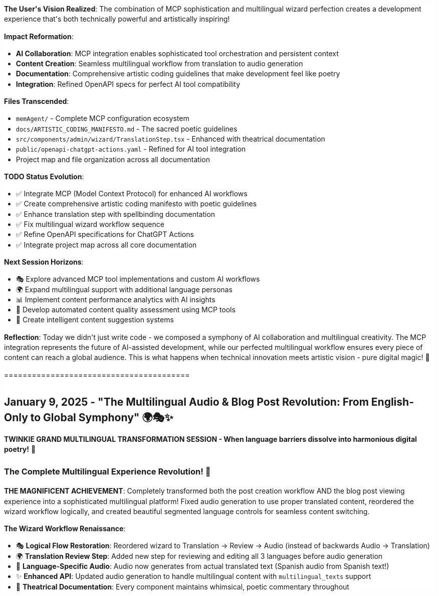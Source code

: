 **The User's Vision Realized**: The combination of MCP sophistication and multilingual wizard perfection creates a development experience that's both technically powerful and artistically inspiring!

**Impact Reformation**:
- **AI Collaboration**: MCP integration enables sophisticated tool orchestration and persistent context
- **Content Creation**: Seamless multilingual workflow from translation to audio generation
- **Documentation**: Comprehensive artistic coding guidelines that make development feel like poetry
- **Integration**: Refined OpenAPI specs for perfect AI tool compatibility

**Files Transcended**:
- `memAgent/` - Complete MCP configuration ecosystem
- `docs/ARTISTIC_CODING_MANIFESTO.md` - The sacred poetic guidelines
- `src/components/admin/wizard/TranslationStep.tsx` - Enhanced with theatrical documentation
- `public/openapi-chatgpt-actions.yaml` - Refined for AI tool integration
- Project map and file organization across all documentation

**TODO Status Evolution**:
- ✅ Integrate MCP (Model Context Protocol) for enhanced AI workflows
- ✅ Create comprehensive artistic coding manifesto with poetic guidelines
- ✅ Enhance translation step with spellbinding documentation
- ✅ Fix multilingual wizard workflow sequence
- ✅ Refine OpenAPI specifications for ChatGPT Actions
- ✅ Integrate project map across all core documentation

**Next Session Horizons**:
- 🎭 Explore advanced MCP tool implementations and custom AI workflows
- 🌍 Expand multilingual support with additional language personas
- 📊 Implement content performance analytics with AI insights
- 🎨 Develop automated content quality assessment using MCP tools
- 🔮 Create intelligent content suggestion systems

**Reflection**: Today we didn't just write code - we composed a symphony of AI collaboration and multilingual creativity. The MCP integration represents the future of AI-assisted development, while our perfected multilingual workflow ensures every piece of content can reach a global audience. This is what happens when technical innovation meets artistic vision - pure digital magic! 🌅

========================================

## January 9, 2025 - "The Multilingual Audio & Blog Post Revolution: From English-Only to Global Symphony" 🌍🎭✨

**TWINKIE GRAND MULTILINGUAL TRANSFORMATION SESSION - When language barriers dissolve into harmonious digital poetry!** 🚀

### The Complete Multilingual Experience Revolution! 🌟

**THE MAGNIFICENT ACHIEVEMENT**: Completely transformed both the post creation workflow AND the blog post viewing experience into a sophisticated multilingual platform! Fixed audio generation to use proper translated content, reordered the wizard workflow logically, and created beautiful segmented language controls for seamless content switching.

**The Wizard Workflow Renaissance**:
- 🎭 **Logical Flow Restoration**: Reordered wizard to Translation → Review → Audio (instead of backwards Audio → Translation)
- 🌍 **Translation Review Step**: Added new step for reviewing and editing all 3 languages before audio generation
- 🎵 **Language-Specific Audio**: Audio now generates from actual translated text (Spanish audio from Spanish text!)
- ✨ **Enhanced API**: Updated audio generation to handle multilingual content with `multilingual_texts` support
- 🎪 **Theatrical Documentation**: Every component maintains whimsical, poetic commentary throughout
